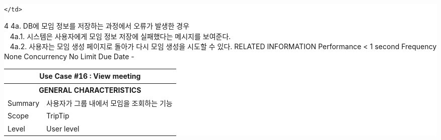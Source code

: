     </td>
  </tr>
  <tr>
    <td>4</td>
    <td>
    4a. DB에 모임 정보를 저장하는 과정에서 오류가 발생한 경우<br/>
      &nbsp;&nbsp;
      4a.1. 시스템은 사용자에게 모임 정보 저장에 실패했다는 메시지를 보여준다.<br/>
      &nbsp;&nbsp;
      4a.2. 사용자는 모임 생성 페이지로 돌아가 다시 모임 생성을 시도할 수 있다.
    </td>
    </td>
  </tr>

  
  <tr><th colspan="2">RELATED INFORMATION</th></tr>
  <tr>
    <td>Performance</td>
    <td>
    < 1 second
    </td>
  </tr>
  <tr>
    <td>Frequency</td>
    <td>
    None
    </td>
  </tr>
  <tr>
    <td>Concurrency</td>
    <td>
    No Limit
    </td>
  </tr>
  <tr>
    <td>Due Date</td>
    <td>
    -
    </td>
  </tr>
</table><br/>


<table style="border: 2px;">
  <tr><th colspan="2"> Use Case #16 : View meeting </th></tr>
  
  <tr><th colspan="2">GENERAL CHARACTERISTICS</th></tr>
  <tr>
    <td>Summary</td>
    <td>
    사용자가 그룹 내에서 모임을 조회하는 기능
    </td>
  </tr>
  <tr>
    <td>Scope</td>
    <td>
    TripTip
    </td>
  </tr>
  <tr>
    <td>Level</td>
    <td>
    User level
    </td>
  </tr>
  <tr>